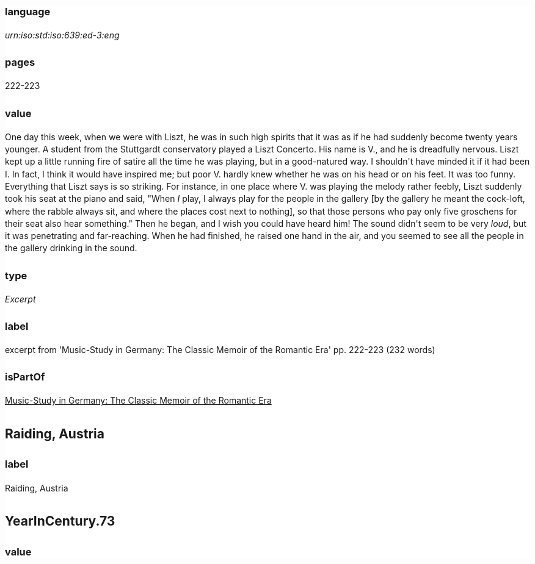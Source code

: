 ### language


*urn:iso:std:iso:639:ed-3:eng*

### pages


222-223

### value


<p>One day this week, when we were with Liszt, he was in such high spirits that it was as if he had suddenly become twenty years younger. A student from the Stuttgardt conservatory played a Liszt Concerto. His name is V., and he is dreadfully nervous. Liszt kept up a little running fire of satire all the time he was playing, but in a good-natured way. I shouldn't have minded it if it had been I. In fact, I think it would have inspired me; but poor V. hardly knew whether he was on his head or on his feet. It was too funny. Everything that Liszt says is so striking. For instance, in one place where V. was playing the melody rather feebly, Liszt suddenly took his seat at the piano and said, "When <em>I</em> play, I always play for the people in the gallery [by the gallery he meant the cock-loft, where the rabble always sit, and where the places cost next to nothing], so that those persons who pay only five groschens for their seat also hear something." Then he began, and I wish you could have heard him! The sound didn't seem to be very <em>loud</em>, but it was penetrating and far-reaching. When he had finished, he raised one hand in the air, and you seemed to see all the people in the gallery drinking in the sound.</p>

### type


*Excerpt*

### label


excerpt from 'Music-Study in Germany: The Classic Memoir of the Romantic Era' pp. 222-223 (232 words)

### isPartOf


[Music-Study in Germany: The Classic Memoir of the Romantic Era](#Music-Study-in-Germany-The-Classic-Memoir-of-the-Romantic-Era)

## Raiding, Austria

### label


Raiding, Austria

## YearInCentury.73

### value
